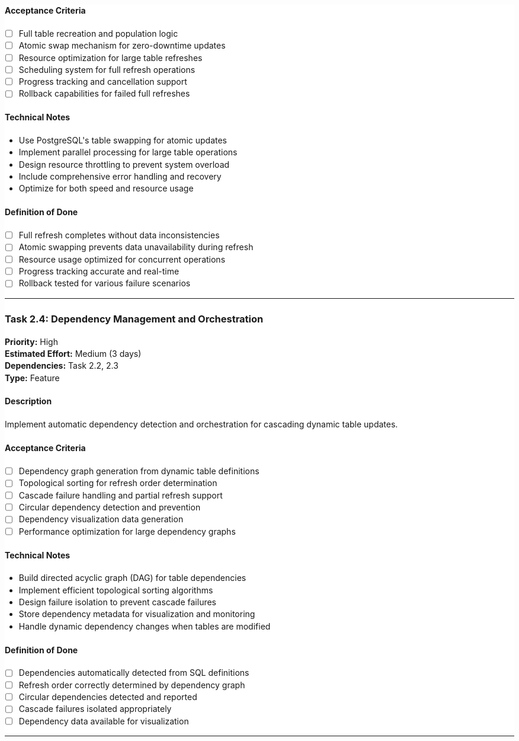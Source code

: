#### Acceptance Criteria
- [ ] Full table recreation and population logic
- [ ] Atomic swap mechanism for zero-downtime updates
- [ ] Resource optimization for large table refreshes
- [ ] Scheduling system for full refresh operations
- [ ] Progress tracking and cancellation support
- [ ] Rollback capabilities for failed full refreshes

#### Technical Notes
- Use PostgreSQL's table swapping for atomic updates
- Implement parallel processing for large table operations
- Design resource throttling to prevent system overload
- Include comprehensive error handling and recovery
- Optimize for both speed and resource usage

#### Definition of Done
- [ ] Full refresh completes without data inconsistencies
- [ ] Atomic swapping prevents data unavailability during refresh
- [ ] Resource usage optimized for concurrent operations
- [ ] Progress tracking accurate and real-time
- [ ] Rollback tested for various failure scenarios

---

### Task 2.4: Dependency Management and Orchestration
**Priority:** High  
**Estimated Effort:** Medium (3 days)  
**Dependencies:** Task 2.2, 2.3  
**Type:** Feature

#### Description
Implement automatic dependency detection and orchestration for cascading dynamic table updates.

#### Acceptance Criteria
- [ ] Dependency graph generation from dynamic table definitions
- [ ] Topological sorting for refresh order determination
- [ ] Cascade failure handling and partial refresh support
- [ ] Circular dependency detection and prevention
- [ ] Dependency visualization data generation
- [ ] Performance optimization for large dependency graphs

#### Technical Notes
- Build directed acyclic graph (DAG) for table dependencies
- Implement efficient topological sorting algorithms
- Design failure isolation to prevent cascade failures
- Store dependency metadata for visualization and monitoring
- Handle dynamic dependency changes when tables are modified

#### Definition of Done
- [ ] Dependencies automatically detected from SQL definitions
- [ ] Refresh order correctly determined by dependency graph
- [ ] Circular dependencies detected and reported
- [ ] Cascade failures isolated appropriately
- [ ] Dependency data available for visualization

---